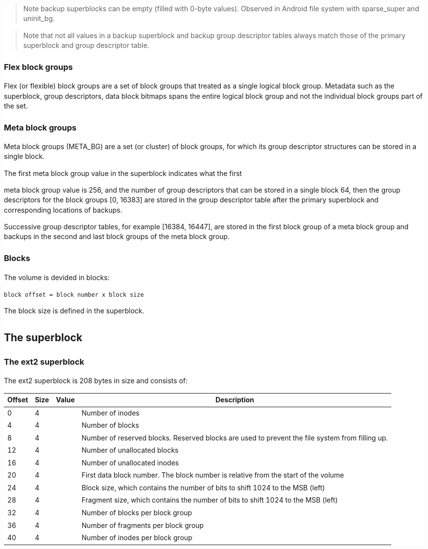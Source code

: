 > Note backup superblocks can be empty (filled with 0-byte values). Observed in
> Android file system with sparse_super and uninit_bg.

> Note that not all values in a backup superblock and backup group descriptor
> tables always match those of the primary superblock and group descriptor
> table.

### Flex block groups

Flex (or flexible) block groups are a set of block groups that treated as
a single logical block group. Metadata such as the superblock, group
descriptors, data block bitmaps spans the entire logical block group and
not the individual block groups part of the set.

### Meta block groups

Meta block groups (META_BG) are a set (or cluster) of block groups, for which
its group descriptor structures can be stored in a single block.

The first meta block group value in the superblock indicates what the first

meta block group value is 256, and the number of group descriptors that can be
stored in a single block 64, then the group descriptors for the block groups
\[0, 16383\] are stored in the group descriptor table after the primary
superblock and corresponding locations of backups.

Successive group descriptor tables, for example \[16384, 16447\], are stored in
the first block group of a meta block group and backups in the second and last
block groups of the meta block group.

### Blocks

The volume is devided in blocks:

```
block offset = block number x block size
```

The block size is defined in the superblock.

## The superblock

### The ext2 superblock

The ext2 superblock is 208 bytes in size and consists of:

| Offset | Size | Value | Description
| --- | --- | --- | ---
| 0 | 4 | | Number of inodes
| 4 | 4 | | Number of blocks
| 8 | 4 | | Number of reserved blocks. Reserved blocks are used to prevent the file system from filling up.
| 12 | 4 | | Number of unallocated blocks
| 16 | 4 | | Number of unallocated inodes
| 20 | 4 | | First data block number. The block number is relative from the start of the volume
| 24 | 4 | | Block size, which contains the number of bits to shift 1024 to the MSB (left)
| 28 | 4 | | Fragment size, which contains the number of bits to shift 1024 to the MSB (left)
| 32 | 4 | | Number of blocks per block group
| 36 | 4 | | Number of fragments per block group
| 40 | 4 | | Number of inodes per block group